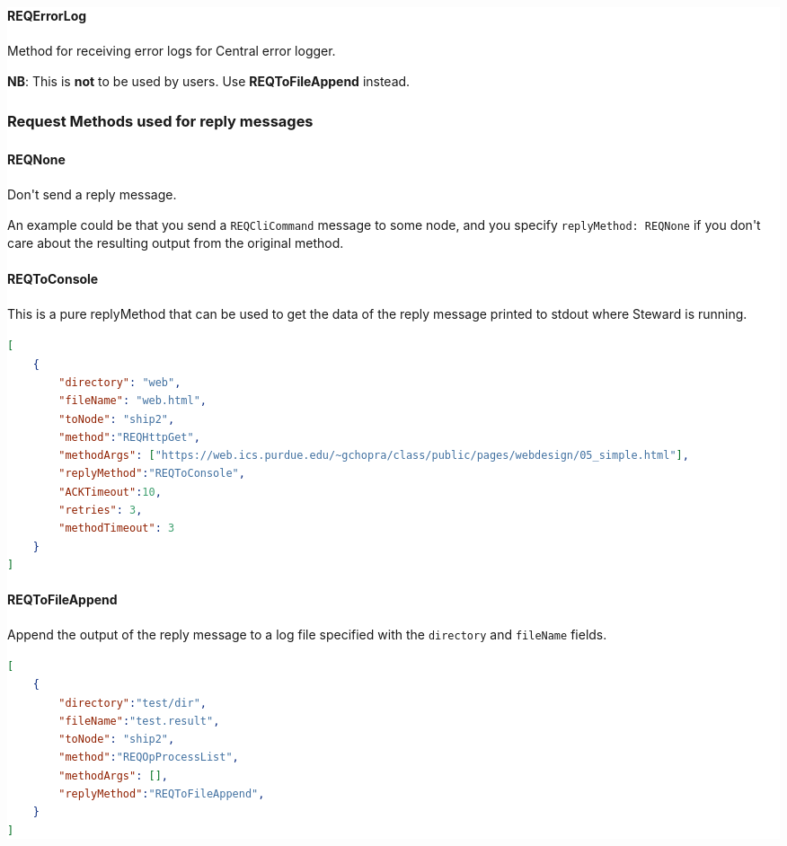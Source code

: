 #### REQErrorLog

Method for receiving error logs for Central error logger.

**NB**: This is **not** to be used by users. Use **REQToFileAppend** instead.

### Request Methods used for reply messages

#### REQNone

Don't send a reply message.

An example could be that you send a `REQCliCommand` message to some node, and you specify `replyMethod: REQNone` if you don't care about the resulting output from the original method.

#### REQToConsole

This is a pure replyMethod that can be used to get the data of the reply message printed to stdout where Steward is running.

```json
[
    {
        "directory": "web",
        "fileName": "web.html",
        "toNode": "ship2",
        "method":"REQHttpGet",
        "methodArgs": ["https://web.ics.purdue.edu/~gchopra/class/public/pages/webdesign/05_simple.html"],
        "replyMethod":"REQToConsole",
        "ACKTimeout":10,
        "retries": 3,
        "methodTimeout": 3
    }
]
```

#### REQToFileAppend

Append the output of the reply message to a log file specified with the `directory` and `fileName` fields.

```json
[
    {
        "directory":"test/dir",
        "fileName":"test.result",
        "toNode": "ship2",
        "method":"REQOpProcessList",
        "methodArgs": [],
        "replyMethod":"REQToFileAppend",
    }
]
```

